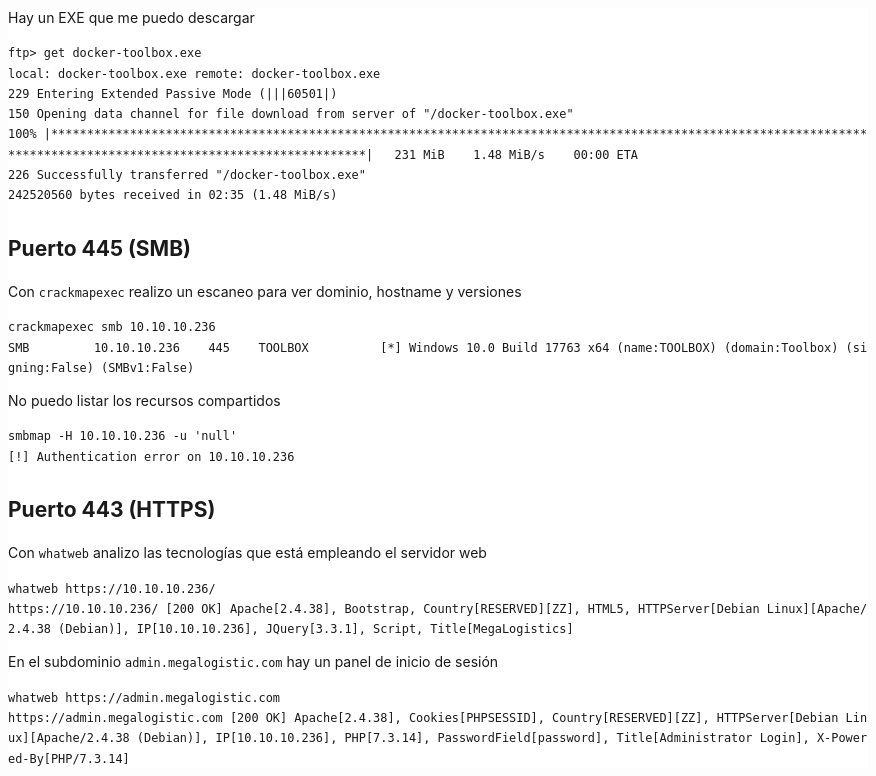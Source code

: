 
Hay un EXE que me puedo descargar

```null
ftp> get docker-toolbox.exe
local: docker-toolbox.exe remote: docker-toolbox.exe
229 Entering Extended Passive Mode (|||60501|)
150 Opening data channel for file download from server of "/docker-toolbox.exe"
100% |********************************************************************************************************************************************************************|   231 MiB    1.48 MiB/s    00:00 ETA
226 Successfully transferred "/docker-toolbox.exe"
242520560 bytes received in 02:35 (1.48 MiB/s)
```

## Puerto 445 (SMB)

Con ```crackmapexec``` realizo un escaneo para ver dominio, hostname y versiones

```null
crackmapexec smb 10.10.10.236
SMB         10.10.10.236    445    TOOLBOX          [*] Windows 10.0 Build 17763 x64 (name:TOOLBOX) (domain:Toolbox) (signing:False) (SMBv1:False)
```

No puedo listar los recursos compartidos

```null
smbmap -H 10.10.10.236 -u 'null'
[!] Authentication error on 10.10.10.236
```

## Puerto 443 (HTTPS)

Con ```whatweb``` analizo las tecnologías que está empleando el servidor web

```null
whatweb https://10.10.10.236/
https://10.10.10.236/ [200 OK] Apache[2.4.38], Bootstrap, Country[RESERVED][ZZ], HTML5, HTTPServer[Debian Linux][Apache/2.4.38 (Debian)], IP[10.10.10.236], JQuery[3.3.1], Script, Title[MegaLogistics]
```

En el subdominio ```admin.megalogistic.com``` hay un panel de inicio de sesión

```null
whatweb https://admin.megalogistic.com
https://admin.megalogistic.com [200 OK] Apache[2.4.38], Cookies[PHPSESSID], Country[RESERVED][ZZ], HTTPServer[Debian Linux][Apache/2.4.38 (Debian)], IP[10.10.10.236], PHP[7.3.14], PasswordField[password], Title[Administrator Login], X-Powered-By[PHP/7.3.14]
```
